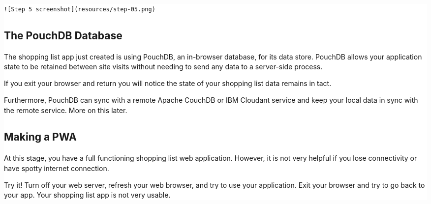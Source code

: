     ![Step 5 screenshot](resources/step-05.png)


## The PouchDB Database

The shopping list app just created is using PouchDB, an in-browser database, for its data store. PouchDB allows your application state to be retained between site visits without needing to send any data to a server-side process.

If you exit your browser and return you will notice the state of your shopping list data remains in tact.

Furthermore, PouchDB can sync with a remote Apache CouchDB or IBM Cloudant service and keep your local data in sync with the remote service. More on this later.


## Making a PWA

At this stage, you have a full functioning shopping list web application. However, it is not very helpful if you lose connectivity or have spotty internet connection.

Try it! Turn off your web server, refresh your web browser, and try to use your application. Exit your browser and try to go back to your app. Your shopping list app is not very usable.
